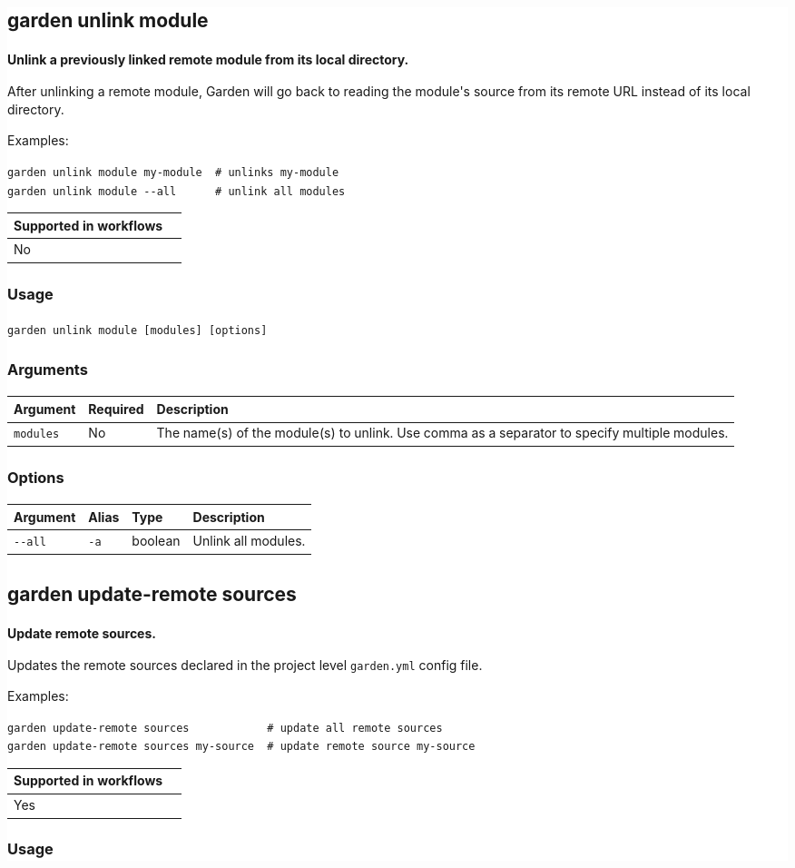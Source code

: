 ## garden unlink module

**Unlink a previously linked remote module from its local directory.**

After unlinking a remote module, Garden will go back to reading the module's source from its remote URL instead of its local directory.

Examples:

```text
garden unlink module my-module  # unlinks my-module
garden unlink module --all      # unlink all modules
```

| Supported in workflows |  |
| :--- | :--- |
| No |  |

### Usage

```text
garden unlink module [modules] [options]
```

### Arguments

| Argument | Required | Description |
| :--- | :--- | :--- |
| `modules` | No | The name\(s\) of the module\(s\) to unlink. Use comma as a separator to specify multiple modules. |

### Options

| Argument | Alias | Type | Description |
| :--- | :--- | :--- | :--- |
| `--all` | `-a` | boolean | Unlink all modules. |

## garden update-remote sources

**Update remote sources.**

Updates the remote sources declared in the project level `garden.yml` config file.

Examples:

```text
garden update-remote sources            # update all remote sources
garden update-remote sources my-source  # update remote source my-source
```

| Supported in workflows |  |
| :--- | :--- |
| Yes |  |

### Usage
